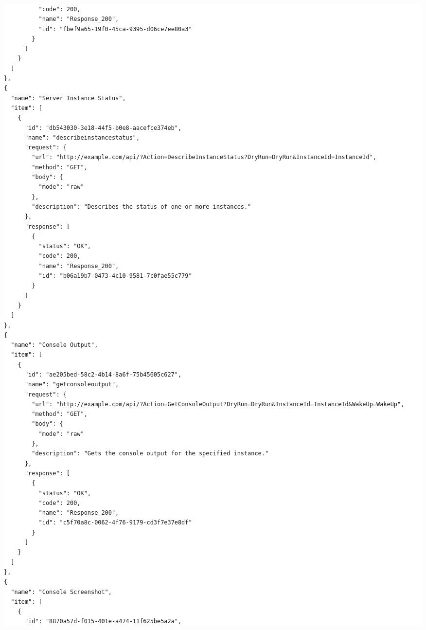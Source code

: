               "code": 200,
              "name": "Response_200",
              "id": "fbef9a65-19f0-45ca-9395-d06ce7ee80a3"
            }
          ]
        }
      ]
    },
    {
      "name": "Server Instance Status",
      "item": [
        {
          "id": "db543030-3e18-44f5-b0e8-aacefce374eb",
          "name": "describeinstancestatus",
          "request": {
            "url": "http://example.com/api/?Action=DescribeInstanceStatus?DryRun=DryRun&InstanceId=InstanceId",
            "method": "GET",
            "body": {
              "mode": "raw"
            },
            "description": "Describes the status of one or more instances."
          },
          "response": [
            {
              "status": "OK",
              "code": 200,
              "name": "Response_200",
              "id": "b06a19b7-0473-4c10-9581-7c0fae55c779"
            }
          ]
        }
      ]
    },
    {
      "name": "Console Output",
      "item": [
        {
          "id": "ae205bed-58c2-4b14-8a6f-75b45605c627",
          "name": "getconsoleoutput",
          "request": {
            "url": "http://example.com/api/?Action=GetConsoleOutput?DryRun=DryRun&InstanceId=InstanceId&WakeUp=WakeUp",
            "method": "GET",
            "body": {
              "mode": "raw"
            },
            "description": "Gets the console output for the specified instance."
          },
          "response": [
            {
              "status": "OK",
              "code": 200,
              "name": "Response_200",
              "id": "c5f70a8c-0062-4f76-9179-cd3f7e37e8df"
            }
          ]
        }
      ]
    },
    {
      "name": "Console Screenshot",
      "item": [
        {
          "id": "8870a57d-f015-401e-a474-11f625be5a2a",